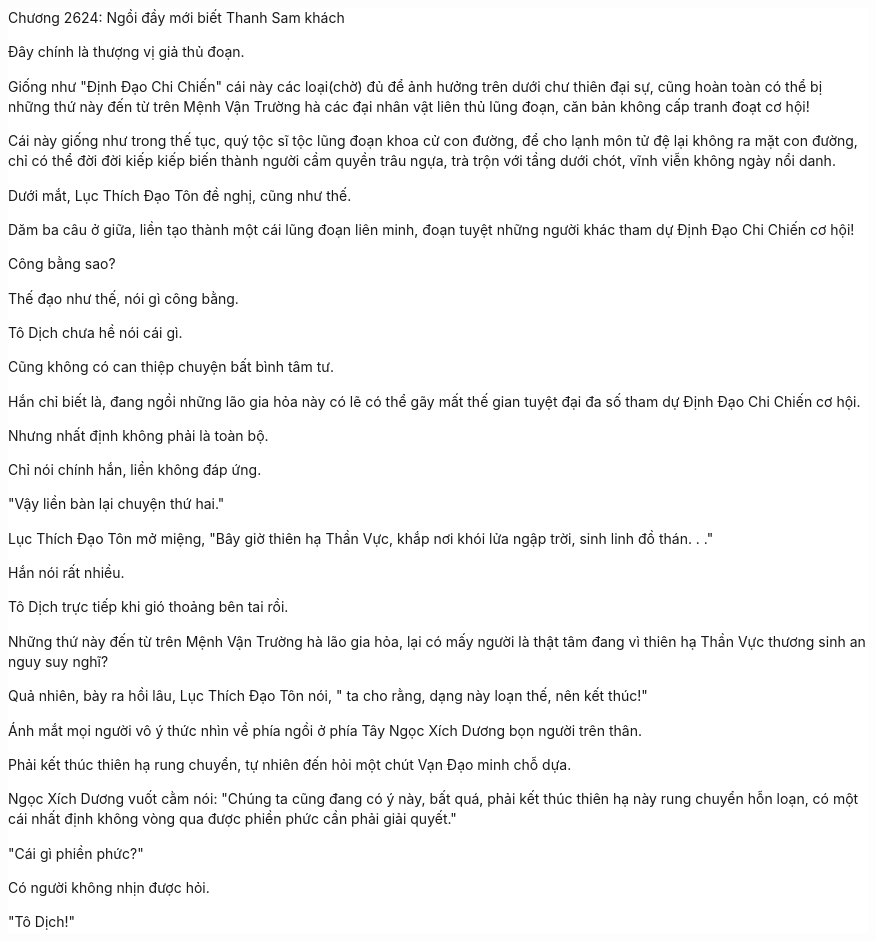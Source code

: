 




Chương 2624: Ngồi đầy mới biết Thanh Sam khách


Đây chính là thượng vị giả thủ đoạn.

Giống như "Định Đạo Chi Chiến" cái này các loại(chờ) đủ để ảnh hưởng trên dưới chư thiên đại sự, cũng hoàn toàn có thể bị những thứ này đến từ trên Mệnh Vận Trường hà các đại nhân vật liên thủ lũng đoạn, căn bản không cấp tranh đoạt cơ hội!

Cái này giống như trong thế tục, quý tộc sĩ tộc lũng đoạn khoa cử con đường, để cho lạnh môn tử đệ lại không ra mặt con đường, chỉ có thể đời đời kiếp kiếp biến thành người cầm quyền trâu ngựa, trà trộn với tầng dưới chót, vĩnh viễn không ngày nổi danh.

Dưới mắt, Lục Thích Đạo Tôn đề nghị, cũng như thế.

Dăm ba câu ở giữa, liền tạo thành một cái lũng đoạn liên minh, đoạn tuyệt những người khác tham dự Định Đạo Chi Chiến cơ hội!

Công bằng sao?

Thế đạo như thế, nói gì công bằng.

Tô Dịch chưa hề nói cái gì.

Cũng không có can thiệp chuyện bất bình tâm tư.

Hắn chỉ biết là, đang ngồi những lão gia hỏa này có lẽ có thể gãy mất thế gian tuyệt đại đa số tham dự Định Đạo Chi Chiến cơ hội.

Nhưng nhất định không phải là toàn bộ.

Chỉ nói chính hắn, liền không đáp ứng.

"Vậy liền bàn lại chuyện thứ hai."

Lục Thích Đạo Tôn mở miệng, "Bây giờ thiên hạ Thần Vực, khắp nơi khói lửa ngập trời, sinh linh đồ thán. . ."

Hắn nói rất nhiều.

Tô Dịch trực tiếp khi gió thoảng bên tai rồi.

Những thứ này đến từ trên Mệnh Vận Trường hà lão gia hỏa, lại có mấy người là thật tâm đang vì thiên hạ Thần Vực thương sinh an nguy suy nghĩ?

Quả nhiên, bày ra hồi lâu, Lục Thích Đạo Tôn nói, " ta cho rằng, dạng này loạn thế, nên kết thúc!"

Ánh mắt mọi người vô ý thức nhìn về phía ngồi ở phía Tây Ngọc Xích Dương bọn người trên thân.

Phải kết thúc thiên hạ rung chuyển, tự nhiên đến hỏi một chút Vạn Đạo minh chỗ dựa.

Ngọc Xích Dương vuốt cằm nói: "Chúng ta cũng đang có ý này, bất quá, phải kết thúc thiên hạ này rung chuyển hỗn loạn, có một cái nhất định không vòng qua được phiền phức cần phải giải quyết."

"Cái gì phiền phức?"

Có người không nhịn được hỏi.

"Tô Dịch!"
